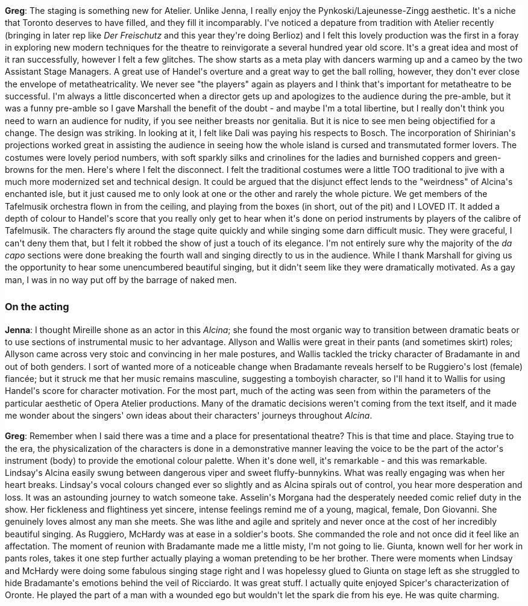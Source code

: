 
**Greg**: The staging is something new for Atelier. Unlike Jenna, I really enjoy the Pynkoski/Lajeunesse-Zingg aesthetic. It's a niche that Toronto deserves to have filled, and they fill it incomparably. I've noticed a depature from tradition with Atelier recently (bringing in later rep like _Der Freischutz_ and this year they're doing Berlioz) and I felt this lovely production was the first in a foray in exploring new modern techniques for the theatre to reinvigorate a several hundred year old score. It's a great idea and most of it ran successfully, however I felt a few glitches. The show starts as a meta play with dancers warming up and a cameo by the two Assistant Stage Managers. A great use of Handel's overture and a great way to get the ball rolling, however, they don't ever close the envelope of metatheatricality. We never see "the players" again as players and I think that's important for metatheatre to be successful. I'm always a little disconcerted when a director gets up and apologizes to the audience during the pre-amble, but it was a funny pre-amble so I gave Marshall the benefit of the doubt - and maybe I'm a total libertine, but I really don't think you need to warn an audience for nudity, if you see neither breasts nor genitalia. But it is nice to see men being objectified for a change. The design was striking. In looking at it, I felt like Dali was paying his respects to Bosch. The incorporation of Shirinian's projections worked great in assisting the audience in seeing how the whole island is cursed and transmutated former lovers. The costumes were lovely period numbers, with soft sparkly silks and crinolines for the ladies and burnished coppers and green-browns for the men. Here's where I felt the disconnect. I felt the traditional costumes were a little TOO traditional to jive with a much more modernized set and technical design. It could be argued that the disjunct effect lends to the "weirdness" of Alcina's enchanted isle, but it just caused me to only look at one or the other and rarely the whole picture. We get members of the Tafelmusik orchestra flown in from the ceiling, and playing from the boxes (in short, out of the pit) and I LOVED IT. It added a depth of colour to Handel's score that you really only get to hear when it's done on period instruments by players of the calibre of Tafelmusik. The characters fly around the stage quite quickly and while singing some darn difficult music. They were graceful, I can't deny them that, but I felt it robbed the show of just a touch of its elegance. I'm not entirely sure why the majority of the _da capo_ sections were done breaking the fourth wall and singing directly to us in the audience. While I thank Marshall for giving us the opportunity to hear some unencumbered beautiful singing, but it didn't seem like they were dramatically motivated. As a gay man, I was in no way put off by the barrage of naked men.

### On the acting

**Jenna**: I thought Mireille shone as an actor in this _Alcina_; she found the most organic way to transition between dramatic beats or to use sections of instrumental music to her advantage. Allyson and Wallis were great in their pants (and sometimes skirt) roles; Allyson came across very stoic and convincing in her male postures, and Wallis tackled the tricky character of Bradamante in and out of both genders. I sort of wanted more of a noticeable change when Bradamante reveals herself to be Ruggiero's lost (female) fiancée; but it struck me that her music remains masculine, suggesting a tomboyish character, so I'll hand it to Wallis for using Handel's score for character motivation. For the most part, much of the acting was seen from within the parameters of the particular aesthetic of Opera Atelier productions. Many of the dramatic decisions weren't coming from the text itself, and it made me wonder about the singers' own ideas about their characters' journeys throughout _Alcina_.

**Greg**: Remember when I said there was a time and a place for presentational theatre? This is that time and place. Staying true to the era, the physicalization of the characters is done in a demonstrative manner leaving the voice to be the part of the actor's instrument (body) to provide the emotional colour palette. When it's done well, it's remarkable - and this was remarkable. Lindsay's Alcina easily swung between dangerous viper and sweet fluffy-bunnykins. What was really engaging was when her heart breaks. Lindsay's vocal colours changed ever so slightly and as Alcina spirals out of control, you hear more desperation and loss. It was an astounding journey to watch someone take. Asselin's Morgana had the desperately needed comic relief duty in the show. Her fickleness and flightiness yet sincere, intense feelings remind me of a young, magical, female, Don Giovanni. She genuinely loves almost any man she meets. She was lithe and agile and spritely and never once at the cost of her incredibly beautiful singing. As Ruggiero, McHardy was at ease in a soldier's boots. She commanded the role and not once did it feel like an affectation. The moment of reunion with Bradamante made me a little misty, I'm not going to lie. Giunta, known well for her work in pants roles, takes it one step further actually playing a woman pretending to be her brother. There were moments when Lindsay and McHardy were doing some fabulous singing stage right and I was hopelessy glued to Giunta on stage left as she struggled to hide Bradamante's emotions behind the veil of Ricciardo. It was great stuff. I actually quite enjoyed Spicer's characterization of Oronte. He played the part of a man with a wounded ego but wouldn't let the spark die from his eye. He was quite charming.
